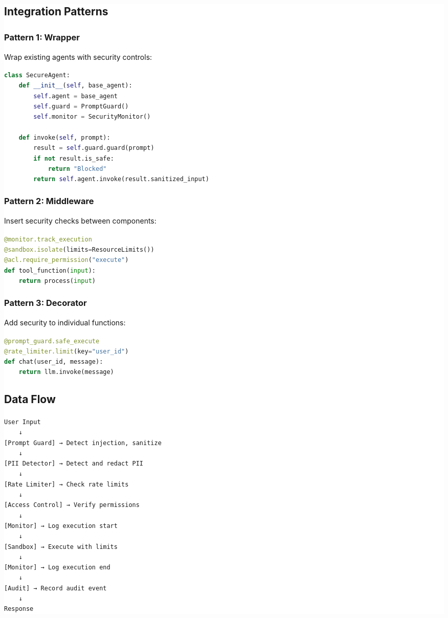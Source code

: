 ## Integration Patterns

### Pattern 1: Wrapper
Wrap existing agents with security controls:
```python
class SecureAgent:
    def __init__(self, base_agent):
        self.agent = base_agent
        self.guard = PromptGuard()
        self.monitor = SecurityMonitor()

    def invoke(self, prompt):
        result = self.guard.guard(prompt)
        if not result.is_safe:
            return "Blocked"
        return self.agent.invoke(result.sanitized_input)
```

### Pattern 2: Middleware
Insert security checks between components:
```python
@monitor.track_execution
@sandbox.isolate(limits=ResourceLimits())
@acl.require_permission("execute")
def tool_function(input):
    return process(input)
```

### Pattern 3: Decorator
Add security to individual functions:
```python
@prompt_guard.safe_execute
@rate_limiter.limit(key="user_id")
def chat(user_id, message):
    return llm.invoke(message)
```

## Data Flow

```
User Input
    ↓
[Prompt Guard] → Detect injection, sanitize
    ↓
[PII Detector] → Detect and redact PII
    ↓
[Rate Limiter] → Check rate limits
    ↓
[Access Control] → Verify permissions
    ↓
[Monitor] → Log execution start
    ↓
[Sandbox] → Execute with limits
    ↓
[Monitor] → Log execution end
    ↓
[Audit] → Record audit event
    ↓
Response
```
